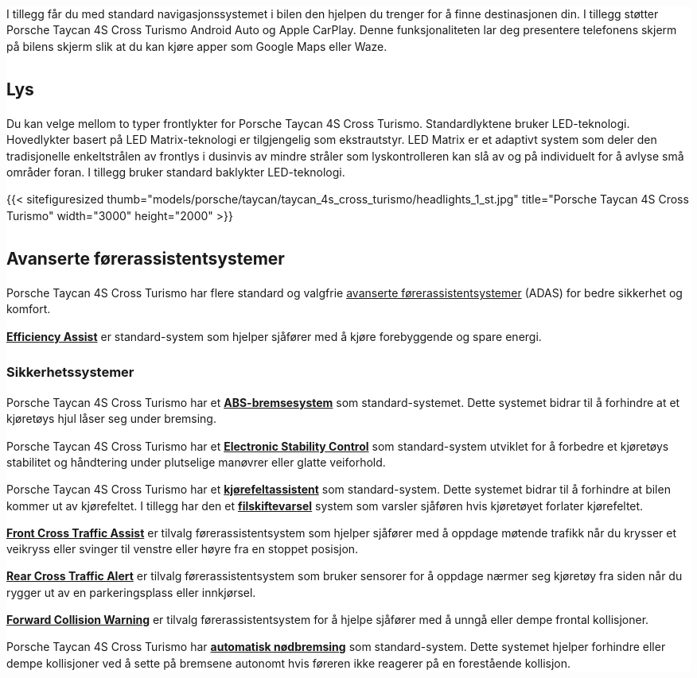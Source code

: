 I tillegg får du med standard navigasjonssystemet i bilen den hjelpen du trenger for å finne destinasjonen din. I tillegg støtter Porsche Taycan 4S Cross Turismo Android Auto og Apple CarPlay. Denne funksjonaliteten lar deg presentere telefonens skjerm på bilens skjerm slik at du kan kjøre apper som Google Maps eller Waze.


## Lys

Du kan velge mellom to typer frontlykter for Porsche Taycan 4S Cross Turismo. Standardlyktene bruker LED-teknologi. Hovedlykter basert på LED Matrix-teknologi er tilgjengelig som ekstrautstyr. LED Matrix er et adaptivt system som deler den tradisjonelle enkeltstrålen av frontlys i dusinvis av mindre stråler som lyskontrolleren kan slå av og på individuelt for å avlyse små områder foran. I tillegg bruker standard baklykter LED-teknologi.


{{< sitefiguresized thumb="models/porsche/taycan/taycan_4s_cross_turismo/headlights_1_st.jpg" title="Porsche Taycan 4S Cross Turismo" width="3000" height="2000"  >}}

## Avanserte førerassistentsystemer

Porsche Taycan 4S Cross Turismo har flere standard og valgfrie [avanserte førerassistentsystemer](../../../../technology/driverassistance/) (ADAS) for bedre sikkerhet og komfort.

[**Efficiency Assist**](../../../../technology/driverassistance/efficencyassist/) er standard-system som hjelper sjåfører med å kjøre forebyggende og spare energi.
### Sikkerhetssystemer



Porsche Taycan 4S Cross Turismo har et [**ABS-bremsesystem**](../../../../technology/driverassistance/antilockbrakingsystem/) som standard-systemet. Dette systemet bidrar til å forhindre at et kjøretøys hjul låser seg under bremsing.

Porsche Taycan 4S Cross Turismo har et [**Electronic Stability Control**](../../../../technology/driverassistance/electronicstabilitycontrol/) som standard-system utviklet for å forbedre et kjøretøys stabilitet og håndtering under plutselige manøvrer eller glatte veiforhold.

Porsche Taycan 4S Cross Turismo har et [**kjørefeltassistent**](../../../../technology/driverassistance/lanekeepingassist/) som standard-system. Dette systemet bidrar til å forhindre at bilen kommer ut av kjørefeltet. I tillegg har den et [**filskiftevarsel**](../../../../technology/driverassistance/lanedeparturewarning/) system som varsler sjåføren hvis kjøretøyet forlater kjørefeltet.

[**Front Cross Traffic Assist**](../../../../technology/driverassistance/frontcrosstrafficassist/) er tilvalg førerassistentsystem som hjelper sjåfører med å oppdage møtende trafikk når du krysser et veikryss eller svinger til venstre eller høyre fra en stoppet posisjon.

[**Rear Cross Traffic Alert**](../../../../technology/driverassistance/rearcrosstrafficalert/) er tilvalg førerassistentsystem som bruker sensorer for å oppdage nærmer seg kjøretøy fra siden når du rygger ut av en parkeringsplass eller innkjørsel.

[**Forward Collision Warning**](../../../../technology/driverassistance/forwardcollisionwarning/) er tilvalg førerassistentsystem for å hjelpe sjåfører med å unngå eller dempe frontal kollisjoner.

Porsche Taycan 4S Cross Turismo har [**automatisk nødbremsing**](../../../../technology/driverassistance/automaticemergencybraking/) som standard-system. Dette systemet hjelper forhindre eller dempe kollisjoner ved å sette på bremsene autonomt hvis føreren ikke reagerer på en forestående kollisjon.
